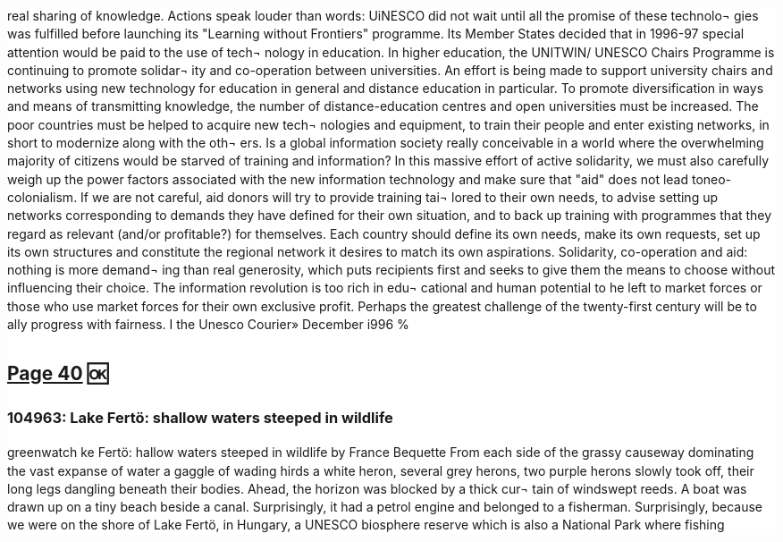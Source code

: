 real sharing of knowledge. Actions speak louder than words:
UiNESCO did not wait until all the promise of these technolo¬
gies was fulfilled before launching its "Learning without
Frontiers" programme. Its Member States decided that in
1996-97 special attention would be paid to the use of tech¬
nology in education. In higher education, the UNITWIN/
UNESCO Chairs Programme is continuing to promote solidar¬
ity and co-operation between universities. An effort is being
made to support university chairs and networks using new
technology for education in general and distance education
in particular. To promote diversification in ways and means
of transmitting knowledge, the number of distance-education
centres and open universities must be increased.
The poor countries must be helped to acquire new tech¬
nologies and equipment, to train their people and enter
existing networks, in short to modernize along with the oth¬
ers. Is a global information society really conceivable in a
world where the overwhelming majority of citizens would be
starved of training and information? In this massive effort of
active solidarity, we must also carefully weigh up the power
factors associated with the new information technology and
make sure that "aid" does not lead toneo-colonialism. If we
are not careful, aid donors will try to provide training tai¬
lored to their own needs, to advise setting up networks
corresponding to demands they have defined for their own
situation, and to back up training with programmes that
they regard as relevant (and/or profitable?) for themselves.
Each country should define its own needs, make its own
requests, set up its own structures and constitute the
regional network it desires to match its own aspirations.
Solidarity, co-operation and aid: nothing is more demand¬
ing than real generosity, which puts recipients first and
seeks to give them the means to choose without influencing
their choice. The information revolution is too rich in edu¬
cational and human potential to he left to market forces or
those who use market forces for their own exclusive profit.
Perhaps the greatest challenge of the twenty-first century
will be to ally progress with fairness. I
the Unesco Courier» December i996 %
## [Page 40](https://demo.humlab.umu.se/courier/104975engo.pdf#page=40) 🆗
### 104963: Lake Fertö: shallow waters steeped in wildlife
greenwatch
ke Fertö: hallow
waters steeped in wildlife
by France Bequette
From each side of the grassy
causeway dominating the vast
expanse of water a gaggle of wading
hirds a white heron, several grey
herons, two purple herons slowly
took off, their long legs dangling
beneath their bodies. Ahead, the
horizon was blocked by a thick cur¬
tain of windswept reeds. A boat was
drawn up on a tiny beach beside a
canal. Surprisingly, it had a petrol
engine and belonged to a fisherman.
Surprisingly, because we were on the
shore of Lake Fertö, in Hungary, a
UNESCO biosphere reserve which is
also a National Park where fishing